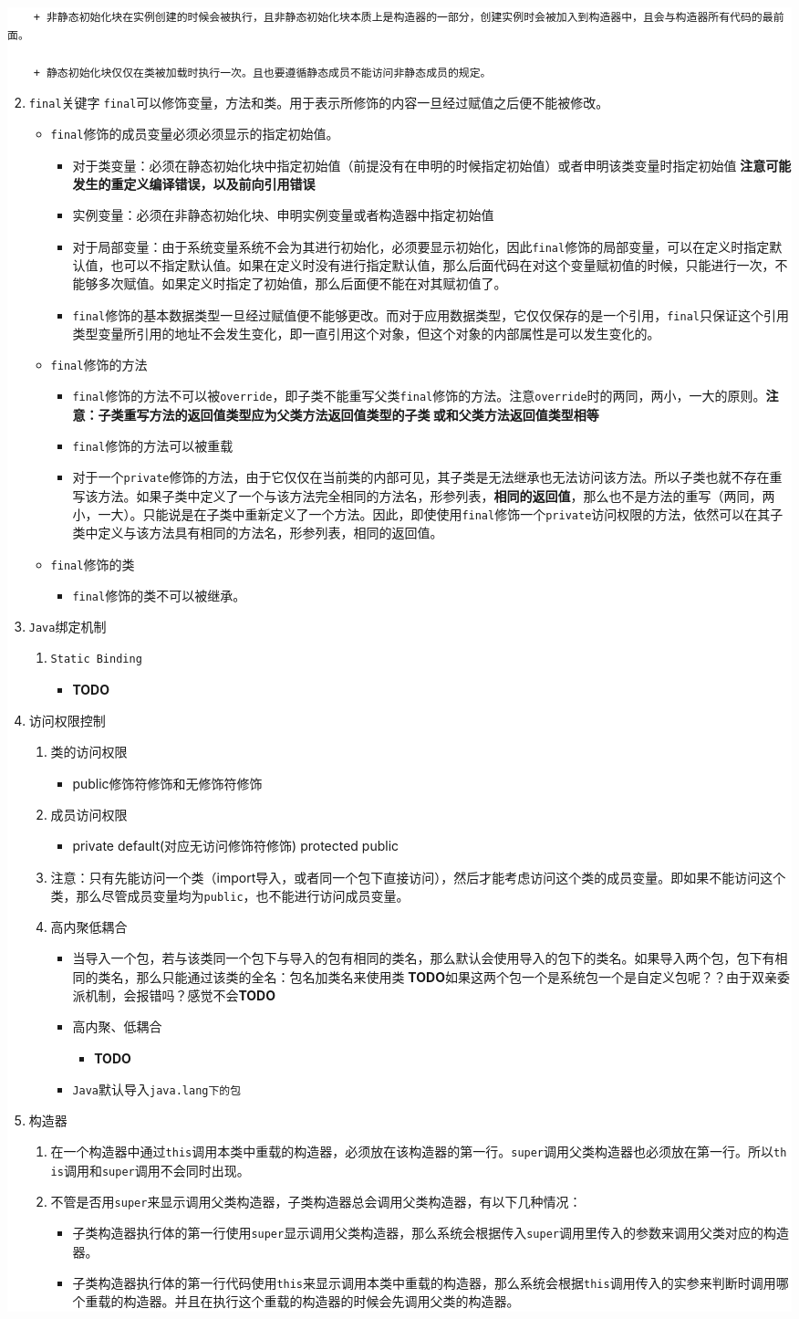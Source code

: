        + 非静态初始化块在实例创建的时候会被执行，且非静态初始化块本质上是构造器的一部分，创建实例时会被加入到构造器中，且会与构造器所有代码的最前面。

        + 静态初始化块仅仅在类被加载时执行一次。且也要遵循静态成员不能访问非静态成员的规定。

2. ``final``关键字
    ``final``可以修饰变量，方法和类。用于表示所修饰的内容一旦经过赋值之后便不能被修改。
    + ``final``修饰的成员变量必须必须显示的指定初始值。
        + 对于类变量：必须在静态初始化块中指定初始值（前提没有在申明的时候指定初始值）或者申明该类变量时指定初始值
        **注意可能发生的重定义编译错误，以及前向引用错误**
        + 实例变量：必须在非静态初始化块、申明实例变量或者构造器中指定初始值
        + 对于局部变量：由于系统变量系统不会为其进行初始化，必须要显示初始化，因此``final``修饰的局部变量，可以在定义时指定默认值，也可以不指定默认值。如果在定义时没有进行指定默认值，那么后面代码在对这个变量赋初值的时候，只能进行一次，不能够多次赋值。如果定义时指定了初始值，那么后面便不能在对其赋初值了。

        + ``final``修饰的基本数据类型一旦经过赋值便不能够更改。而对于应用数据类型，它仅仅保存的是一个引用，``final``只保证这个引用类型变量所引用的地址不会发生变化，即一直引用这个对象，但这个对象的内部属性是可以发生变化的。
    + ``final``修饰的方法
        + ``final``修饰的方法不可以被``override``，即子类不能重写父类``final``修饰的方法。注意``override``时的两同，两小，一大的原则。**注意：子类重写方法的返回值类型应为父类方法返回值类型的子类 或和父类方法返回值类型相等**

        + ``final``修饰的方法可以被重载

        + 对于一个``private``修饰的方法，由于它仅仅在当前类的内部可见，其子类是无法继承也无法访问该方法。所以子类也就不存在重写该方法。如果子类中定义了一个与该方法完全相同的方法名，形参列表，**相同的返回值**，那么也不是方法的重写（两同，两小，一大）。只能说是在子类中重新定义了一个方法。因此，即使使用``final``修饰一个``private``访问权限的方法，依然可以在其子类中定义与该方法具有相同的方法名，形参列表，相同的返回值。

    + ``final``修饰的类
        + ``final``修饰的类不可以被继承。

3. ``Java``绑定机制

    1. ``Static Binding``

        + **TODO**
4. 访问权限控制
    1. 类的访问权限
        + public修饰符修饰和无修饰符修饰

    2. 成员访问权限
        + private default(对应无访问修饰符修饰) protected public

    3. 注意：只有先能访问一个类（import导入，或者同一个包下直接访问），然后才能考虑访问这个类的成员变量。即如果不能访问这个类，那么尽管成员变量均为``public``，也不能进行访问成员变量。

    4. 高内聚低耦合
        + 当导入一个包，若与该类同一个包下与导入的包有相同的类名，那么默认会使用导入的包下的类名。如果导入两个包，包下有相同的类名，那么只能通过该类的全名：包名加类名来使用类 **TODO**如果这两个包一个是系统包一个是自定义包呢？？由于双亲委派机制，会报错吗？感觉不会**TODO**

        + 高内聚、低耦合
            + **TODO**

        + ``Java``默认导入``java.lang下的包``
5. 构造器
    1. 在一个构造器中通过``this``调用本类中重载的构造器，必须放在该构造器的第一行。``super``调用父类构造器也必须放在第一行。所以``this``调用和``super``调用不会同时出现。

    2. 不管是否用``super``来显示调用父类构造器，子类构造器总会调用父类构造器，有以下几种情况：
        + 子类构造器执行体的第一行使用``super``显示调用父类构造器，那么系统会根据传入``super``调用里传入的参数来调用父类对应的构造器。

        + 子类构造器执行体的第一行代码使用``this``来显示调用本类中重载的构造器，那么系统会根据``this``调用传入的实参来判断时调用哪个重载的构造器。并且在执行这个重载的构造器的时候会先调用父类的构造器。
